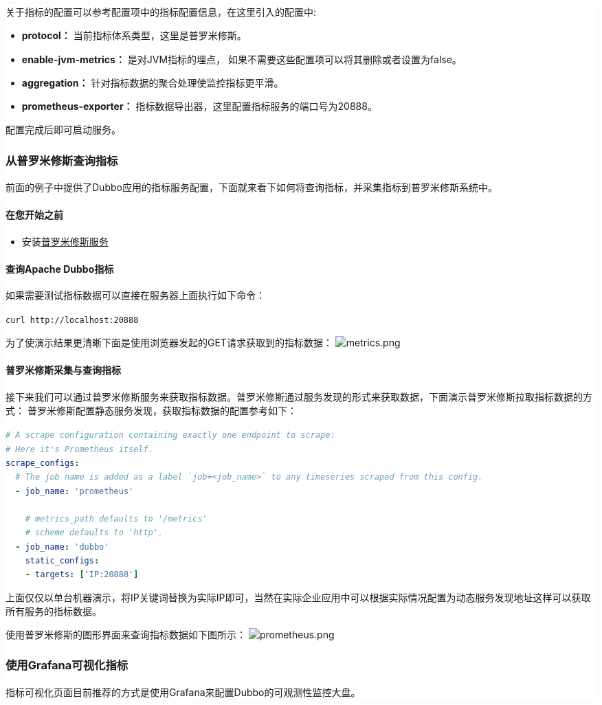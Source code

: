 关于指标的配置可以参考配置项中的指标配置信息，在这里引入的配置中:

* **protocol：** 当前指标体系类型，这里是普罗米修斯。

* **enable-jvm-metrics：** 是对JVM指标的埋点， 如果不需要这些配置项可以将其删除或者设置为false。
* **aggregation：** 针对指标数据的聚合处理使监控指标更平滑。
* **prometheus-exporter：** 指标数据导出器，这里配置指标服务的端口号为20888。

配置完成后即可启动服务。

### 从普罗米修斯查询指标

前面的例子中提供了Dubbo应用的指标服务配置，下面就来看下如何将查询指标，并采集指标到普罗米修斯系统中。

#### 在您开始之前

* 安装[普罗米修斯服务](../install/prometheus-install)

#### 查询Apache Dubbo指标

如果需要测试指标数据可以直接在服务器上面执行如下命令：

```bash
curl http://localhost:20888
```

为了使演示结果更清晰下面是使用浏览器发起的GET请求获取到的指标数据：
![metrics.png](/imgs/v3/advantages/metrics.png)

#### 普罗米修斯采集与查询指标

接下来我们可以通过普罗米修斯服务来获取指标数据。普罗米修斯通过服务发现的形式来获取数据，下面演示普罗米修斯拉取指标数据的方式：
普罗米修斯配置静态服务发现，获取指标数据的配置参考如下：

```yaml
# A scrape configuration containing exactly one endpoint to scrape:
# Here it's Prometheus itself.
scrape_configs:
  # The job name is added as a label `job=<job_name>` to any timeseries scraped from this config.
  - job_name: 'prometheus'

    # metrics_path defaults to '/metrics'
    # scheme defaults to 'http'.
  - job_name: 'dubbo'
    static_configs:
    - targets: ['IP:20888']
```

上面仅仅以单台机器演示，将IP关键词替换为实际IP即可，当然在实际企业应用中可以根据实际情况配置为动态服务发现地址这样可以获取所有服务的指标数据。

使用普罗米修斯的图形界面来查询指标数据如下图所示：
![prometheus.png](/imgs/v3/advantages/prometheus.png)

### 使用Grafana可视化指标

指标可视化页面目前推荐的方式是使用Grafana来配置Dubbo的可观测性监控大盘。
